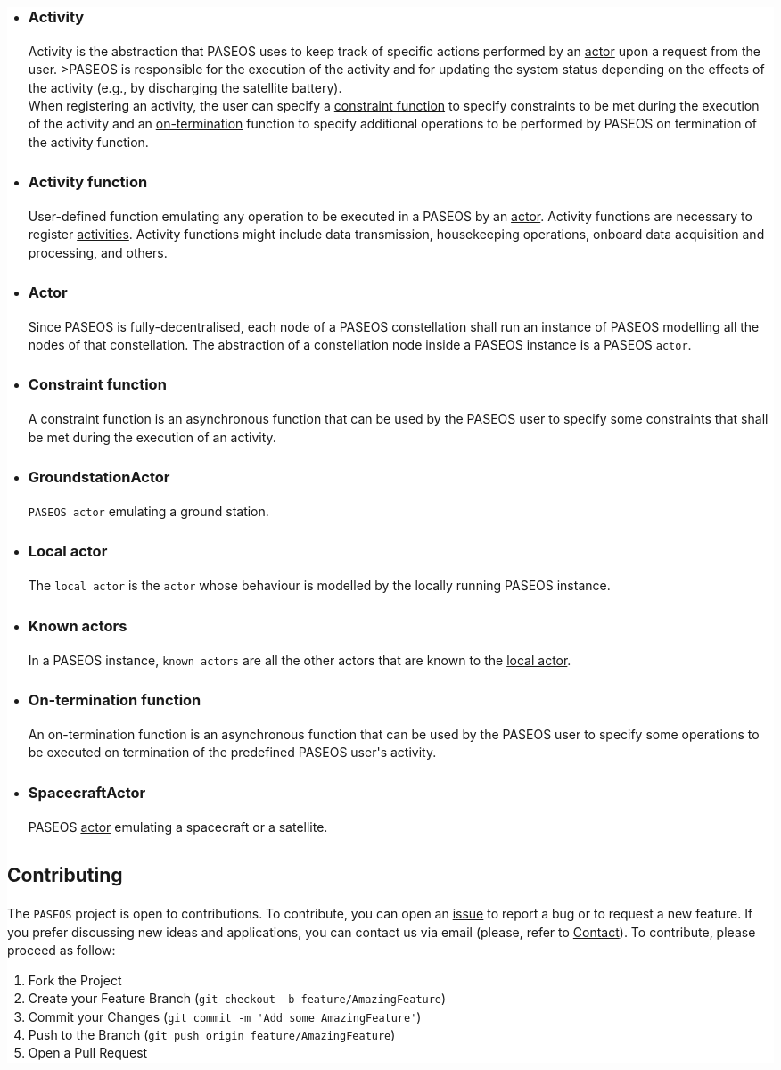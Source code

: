 - ### Activity

  Activity is the abstraction that PASEOS uses to keep track of specific actions performed by an [actor](#actor) upon a request from the user. >PASEOS is responsible for the execution of the activity and for updating the system status depending on the effects of the activity (e.g., by discharging the satellite battery).<br>
  When registering an activity, the user can specify a [constraint function](#constraint-function) to specify constraints to be met during the execution of the activity and an [on-termination](#on-termination) function to specify additional operations to be performed by PASEOS on termination of the activity function.

- ### Activity function

  User-defined function emulating any operation to be executed in a PASEOS by an [actor](#actor). Activity functions are necessary to register [activities](#activity). Activity functions might include data transmission, housekeeping operations, onboard data acquisition and processing, and others.

- ### Actor

  Since PASEOS is fully-decentralised, each node of a PASEOS constellation shall run an instance of PASEOS modelling all the nodes of that constellation. The abstraction of a constellation node inside a PASEOS instance is a PASEOS `actor`.

- ### Constraint function

  A constraint function is an asynchronous function that can be used by the PASEOS user to specify some constraints that shall be met during the execution of an activity.

- ### GroundstationActor

  `PASEOS actor` emulating a ground station.

- ### Local actor

  The `local actor` is the `actor` whose behaviour is modelled by the locally running PASEOS instance.

- ### Known actors

  In a PASEOS instance, `known actors` are all the other actors that are known to the [local actor](#local-actor).

- ### On-termination function

  An on-termination function is an asynchronous function that can be used by the PASEOS user to specify some operations to be executed on termination of the predefined PASEOS user's activity.

- ### SpacecraftActor
  PASEOS [actor](actor) emulating a spacecraft or a satellite.

## Contributing

The `PASEOS` project is open to contributions. To contribute, you can open an [issue](https://github.com/gomezzz/MSMatch/issues) to report a bug or to request a new feature. If you prefer discussing new ideas and applications, you can contact us via email (please, refer to [Contact](#contact)).
To contribute, please proceed as follow:

1. Fork the Project
2. Create your Feature Branch (`git checkout -b feature/AmazingFeature`)
3. Commit your Changes (`git commit -m 'Add some AmazingFeature'`)
4. Push to the Branch (`git push origin feature/AmazingFeature`)
5. Open a Pull Request
